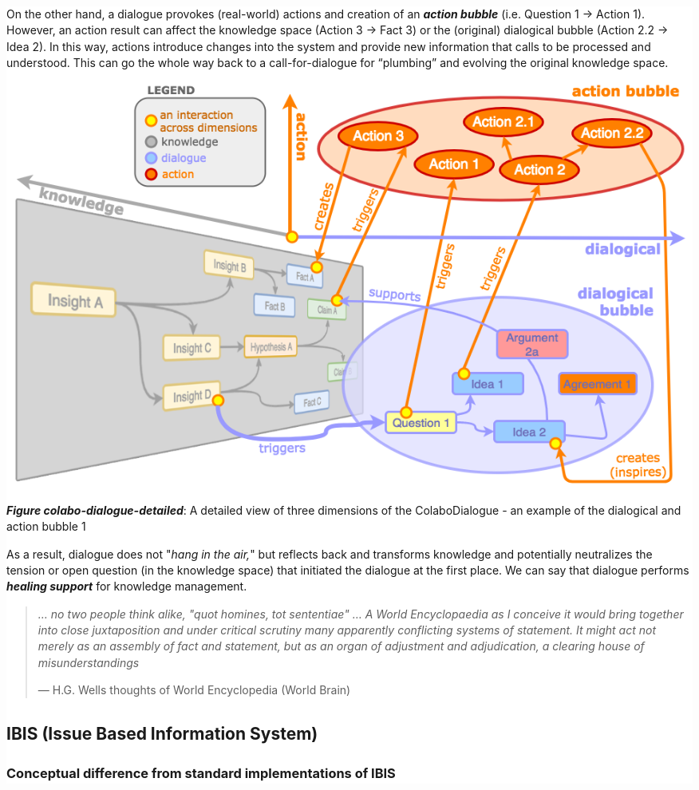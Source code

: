 On the other hand, a dialogue provokes (real-world) actions and creation of an ***action bubble*** (i.e. Question 1 → Action 1). However, an action result can affect the knowledge space (Action 3 → Fact 3) or the (original) dialogical bubble (Action 2.2 → Idea 2). In this way, actions introduce changes into the system and provide new information that calls to be processed and understood. This can go the whole way back to a call-for-dialogue for “plumbing” and evolving the original knowledge space.

![Dialogical science - cross-dimensions - detailed](docs/Dialogical%20science%20-%20cross-dimensions%20-%20detailed.png)

***Figure colabo-dialogue-detailed***: A detailed view of three dimensions of the ColaboDialogue - an example of the dialogical and action bubble 1

As a result, dialogue does not "*hang in the air,*" but reflects back and transforms knowledge and potentially neutralizes the tension or open question (in the knowledge space) that initiated the dialogue at the first place. We can say that dialogue performs ***healing support*** for knowledge management.

> *… no two people think alike, "quot homines, tot sententiae" … A World Encyclopaedia as I conceive it would bring together into close juxtaposition and under critical scrutiny many apparently conflicting systems of statement. It might act not merely as an assembly of fact and statement, but as an organ of adjustment and adjudication, a clearing house of misunderstandings*
>
> — H.G. Wells thoughts of World Encyclopedia (World Brain)

## IBIS (Issue Based Information System)

### Conceptual difference from standard implementations of IBIS
